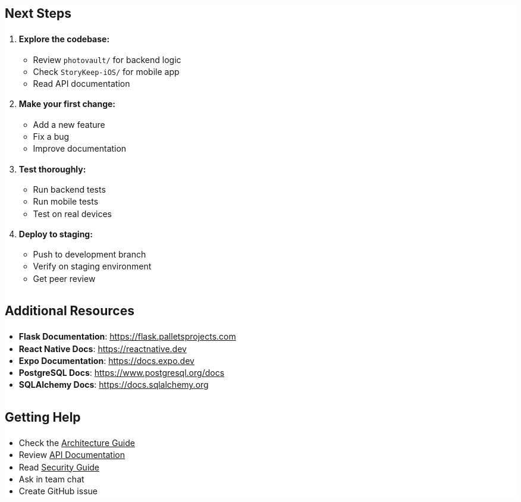 ## Next Steps

1. **Explore the codebase:**
   - Review `photovault/` for backend logic
   - Check `StoryKeep-iOS/` for mobile app
   - Read API documentation

2. **Make your first change:**
   - Add a new feature
   - Fix a bug
   - Improve documentation

3. **Test thoroughly:**
   - Run backend tests
   - Run mobile tests
   - Test on real devices

4. **Deploy to staging:**
   - Push to development branch
   - Verify on staging environment
   - Get peer review

## Additional Resources

- **Flask Documentation**: https://flask.palletsprojects.com
- **React Native Docs**: https://reactnative.dev
- **Expo Documentation**: https://docs.expo.dev
- **PostgreSQL Docs**: https://www.postgresql.org/docs
- **SQLAlchemy Docs**: https://docs.sqlalchemy.org

## Getting Help

- Check the [Architecture Guide](./ARCHITECTURE.md)
- Review [API Documentation](./API_DOCUMENTATION.md)
- Read [Security Guide](./SECURITY.md)
- Ask in team chat
- Create GitHub issue
